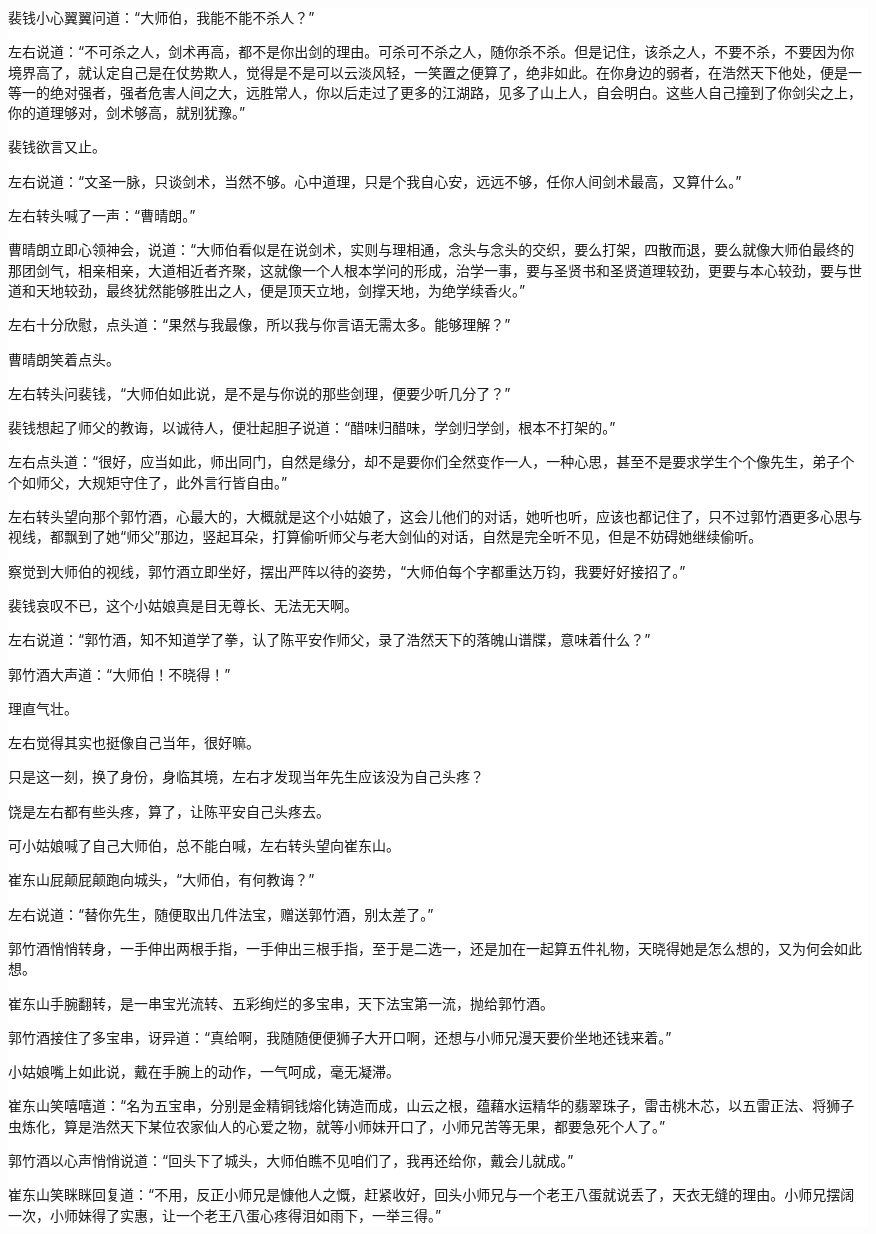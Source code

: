    裴钱小心翼翼问道：“大师伯，我能不能不杀人？”

   左右说道：“不可杀之人，剑术再高，都不是你出剑的理由。可杀可不杀之人，随你杀不杀。但是记住，该杀之人，不要不杀，不要因为你境界高了，就认定自己是在仗势欺人，觉得是不是可以云淡风轻，一笑置之便算了，绝非如此。在你身边的弱者，在浩然天下他处，便是一等一的绝对强者，强者危害人间之大，远胜常人，你以后走过了更多的江湖路，见多了山上人，自会明白。这些人自己撞到了你剑尖之上，你的道理够对，剑术够高，就别犹豫。”

   裴钱欲言又止。

   左右说道：“文圣一脉，只谈剑术，当然不够。心中道理，只是个我自心安，远远不够，任你人间剑术最高，又算什么。”

   左右转头喊了一声：“曹晴朗。”

   曹晴朗立即心领神会，说道：“大师伯看似是在说剑术，实则与理相通，念头与念头的交织，要么打架，四散而退，要么就像大师伯最终的那团剑气，相亲相亲，大道相近者齐聚，这就像一个人根本学问的形成，治学一事，要与圣贤书和圣贤道理较劲，更要与本心较劲，要与世道和天地较劲，最终犹然能够胜出之人，便是顶天立地，剑撑天地，为绝学续香火。”

   左右十分欣慰，点头道：“果然与我最像，所以我与你言语无需太多。能够理解？”

   曹晴朗笑着点头。

   左右转头问裴钱，“大师伯如此说，是不是与你说的那些剑理，便要少听几分了？”

   裴钱想起了师父的教诲，以诚待人，便壮起胆子说道：“醋味归醋味，学剑归学剑，根本不打架的。”

   左右点头道：“很好，应当如此，师出同门，自然是缘分，却不是要你们全然变作一人，一种心思，甚至不是要求学生个个像先生，弟子个个如师父，大规矩守住了，此外言行皆自由。”

   左右转头望向那个郭竹酒，心最大的，大概就是这个小姑娘了，这会儿他们的对话，她听也听，应该也都记住了，只不过郭竹酒更多心思与视线，都飘到了她“师父”那边，竖起耳朵，打算偷听师父与老大剑仙的对话，自然是完全听不见，但是不妨碍她继续偷听。

   察觉到大师伯的视线，郭竹酒立即坐好，摆出严阵以待的姿势，“大师伯每个字都重达万钧，我要好好接招了。”

   裴钱哀叹不已，这个小姑娘真是目无尊长、无法无天啊。

   左右说道：“郭竹酒，知不知道学了拳，认了陈平安作师父，录了浩然天下的落魄山谱牒，意味着什么？”

   郭竹酒大声道：“大师伯！不晓得！”

   理直气壮。

   左右觉得其实也挺像自己当年，很好嘛。

   只是这一刻，换了身份，身临其境，左右才发现当年先生应该没为自己头疼？

   饶是左右都有些头疼，算了，让陈平安自己头疼去。

   可小姑娘喊了自己大师伯，总不能白喊，左右转头望向崔东山。

   崔东山屁颠屁颠跑向城头，“大师伯，有何教诲？”

   左右说道：“替你先生，随便取出几件法宝，赠送郭竹酒，别太差了。”

   郭竹酒悄悄转身，一手伸出两根手指，一手伸出三根手指，至于是二选一，还是加在一起算五件礼物，天晓得她是怎么想的，又为何会如此想。

   崔东山手腕翻转，是一串宝光流转、五彩绚烂的多宝串，天下法宝第一流，抛给郭竹酒。

   郭竹酒接住了多宝串，讶异道：“真给啊，我随随便便狮子大开口啊，还想与小师兄漫天要价坐地还钱来着。”

   小姑娘嘴上如此说，戴在手腕上的动作，一气呵成，毫无凝滞。

   崔东山笑嘻嘻道：“名为五宝串，分别是金精铜钱熔化铸造而成，山云之根，蕴藉水运精华的翡翠珠子，雷击桃木芯，以五雷正法、将狮子虫炼化，算是浩然天下某位农家仙人的心爱之物，就等小师妹开口了，小师兄苦等无果，都要急死个人了。”

   郭竹酒以心声悄悄说道：“回头下了城头，大师伯瞧不见咱们了，我再还给你，戴会儿就成。”

   崔东山笑眯眯回复道：“不用，反正小师兄是慷他人之慨，赶紧收好，回头小师兄与一个老王八蛋就说丢了，天衣无缝的理由。小师兄摆阔一次，小师妹得了实惠，让一个老王八蛋心疼得泪如雨下，一举三得。”
